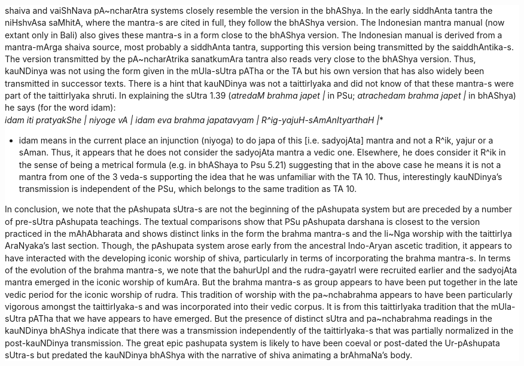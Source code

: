 shaiva and vaiShNava pA\~ncharAtra systems closely resemble the version
in the bhAShya. In the early siddhAnta tantra the niHshvAsa saMhitA,
where the mantra-s are cited in full, they follow the bhAShya version.
The Indonesian mantra manual (now extant only in Bali) also gives these
mantra-s in a form close to the bhAShya version. The Indonesian manual
is derived from a mantra-mArga shaiva source, most probably a siddhAnta
tantra, supporting this version being transmitted by the saiddhAntika-s.
The version transmitted by the pA\~ncharAtrika sanatkumAra tantra also
reads very close to the bhAShya version. Thus, kauNDinya was not using
the form given in the mUla-sUtra pATha or the TA but his own version
that has also widely been transmitted in successor texts. There is a
hint that kauNDinya was not a taittirIyaka and did not know of that
these mantra-s were part of the taittirIyaka shruti. In explaining the
sUtra 1.39 (*atredaM brahma japet \|* in PSu; *atrachedam brahma japet
\|* in bhAShya) he says (for the word idam):  
*idam iti pratyakShe \| niyoge vA \| idam eva brahma japatavyam \|
R^ig-yajuH-sAmAnItyarthaH \|**  
* idam means in the current place an injunction (niyoga) to do japa of
this \[i.e. sadyojAta\] mantra and not a R^ik, yajur or a sAman. Thus,
it appears that he does not consider the sadyojAta mantra a vedic one.
Elsewhere, he does consider it R^ik in the sense of being a metrical
formula (e.g. in bhAShaya to Psu 5.21) suggesting that in the above case
he means it is not a mantra from one of the 3 veda-s supporting the idea
that he was unfamiliar with the TA 10. Thus, interestingly kauNDinya’s
transmission is independent of the PSu, which belongs to the same
tradition as TA 10.

In conclusion, we note that the pAshupata sUtra-s are not the beginning
of the pAshupata system but are preceded by a number of pre-sUtra
pAshupata teachings. The textual comparisons show that PSu pAshupata
darshana is closest to the version practiced in the mAhAbharata and
shows distinct links in the form the brahma mantra-s and the li\~Nga
worship with the taittirIya AraNyaka’s last section. Though, the
pAshupata system arose early from the ancestral Indo-Aryan ascetic
tradition, it appears to have interacted with the developing iconic
worship of shiva, particularly in terms of incorporating the brahma
mantra-s. In terms of the evolution of the brahma mantra-s, we note that
the bahurUpI and the rudra-gayatrI were recruited earlier and the
sadyojAta mantra emerged in the iconic worship of kumAra. But the brahma
mantra-s as group appears to have been put together in the late vedic
period for the iconic worship of rudra. This tradition of worship with
the pa\~nchabrahma appears to have been particularly vigorous amongst
the taittirIyaka-s and was incorporated into their vedic corpus. It is
from this taittirIyaka tradition that the mUla-sUtra pATha that we have
appears to have emerged. But the presence of distinct sUtra and
pa\~nchabrahma readings in the kauNDinya bhAShya indicate that there was
a transmission independently of the taittirIyaka-s that was partially
normalized in the post-kauNDinya transmission. The great epic pashupata
system is likely to have been coeval or post-dated the Ur-pAshupata
sUtra-s but predated the kauNDinya bhAShya with the narrative of shiva
animating a brAhmaNa’s body.
